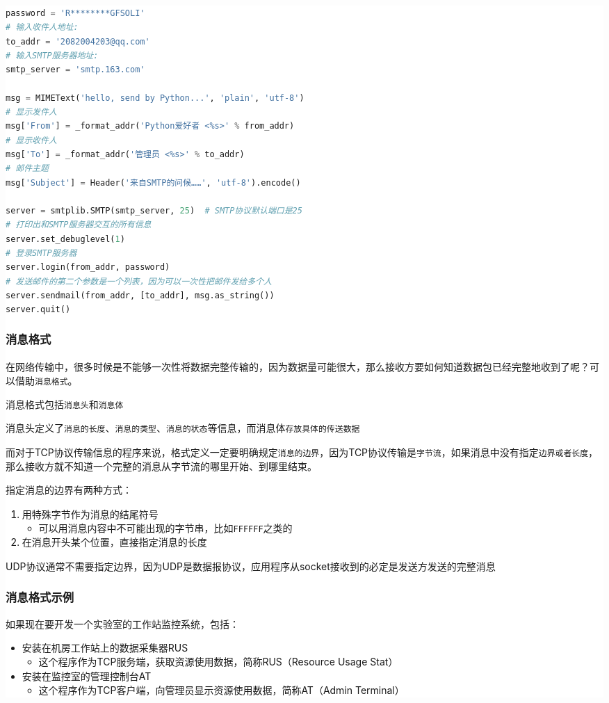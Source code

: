 ```py
password = 'R********GFSOLI'
# 输入收件人地址:
to_addr = '2082004203@qq.com'
# 输入SMTP服务器地址:
smtp_server = 'smtp.163.com'

msg = MIMEText('hello, send by Python...', 'plain', 'utf-8')
# 显示发件人
msg['From'] = _format_addr('Python爱好者 <%s>' % from_addr)
# 显示收件人
msg['To'] = _format_addr('管理员 <%s>' % to_addr)
# 邮件主题
msg['Subject'] = Header('来自SMTP的问候……', 'utf-8').encode()

server = smtplib.SMTP(smtp_server, 25)  # SMTP协议默认端口是25
# 打印出和SMTP服务器交互的所有信息
server.set_debuglevel(1)
# 登录SMTP服务器
server.login(from_addr, password)
# 发送邮件的第二个参数是一个列表，因为可以一次性把邮件发给多个人
server.sendmail(from_addr, [to_addr], msg.as_string())
server.quit()

```



### 消息格式

在网络传输中，很多时候是不能够一次性将数据完整传输的，因为数据量可能很大，那么接收方要如何知道数据包已经完整地收到了呢？可以借助`消息格式`。

消息格式包括`消息头`和`消息体`

消息头定义了`消息的长度`、`消息的类型`、`消息的状态`等信息，而消息体`存放具体的传送数据`

而对于TCP协议传输信息的程序来说，格式定义一定要明确规定`消息的边界`，因为TCP协议传输是`字节流`，如果消息中没有指定`边界或者长度`，那么接收方就不知道一个完整的消息从字节流的哪里开始、到哪里结束。

指定消息的边界有两种方式：

1. 用特殊字节作为消息的结尾符号
   - 可以用消息内容中不可能出现的字节串，比如`FFFFFF`之类的
2. 在消息开头某个位置，直接指定消息的长度

UDP协议通常不需要指定边界，因为UDP是数据报协议，应用程序从socket接收到的必定是发送方发送的完整消息



### 消息格式示例

如果现在要开发一个实验室的工作站监控系统，包括：

- 安装在机房工作站上的数据采集器RUS
  - 这个程序作为TCP服务端，获取资源使用数据，简称RUS（Resource Usage Stat）
- 安装在监控室的管理控制台AT
  - 这个程序作为TCP客户端，向管理员显示资源使用数据，简称AT（Admin Terminal）
